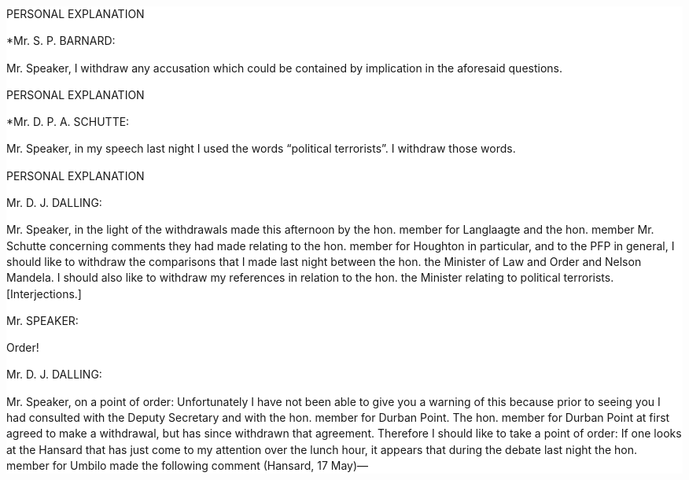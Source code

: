 </debateSection>

<debateSection name="#personal_explanation">

<heading>PERSONAL EXPLANATION</heading>

<speech by="#barnard">

<from>*Mr. <person refersTo="hansard_za">S. P. BARNARD</person>:</from>

<p>Mr. Speaker, I withdraw any accusation which could be contained by implication in the aforesaid questions.</p>

</speech>

</debateSection>

<debateSection name="#personal_explanation">

<heading>PERSONAL EXPLANATION</heading>

<speech by="#schutte">

<from>*Mr. <person refersTo="hansard_za">D. P. A. SCHUTTE</person>:</from>

<p>Mr. Speaker, in my speech last night I used the words &#x201C;political terrorists&#x201D;. I withdraw those words.</p>

</speech>

</debateSection>

<debateSection name="#personal_explanation">

<heading>PERSONAL EXPLANATION</heading>

<speech by="#dalling">

<from>Mr. <person refersTo="hansard_za">D. J. DALLING</person>:</from>

<p>Mr. Speaker, in the light of the withdrawals made this afternoon by the hon. member for Langlaagte and the hon. member Mr. Schutte concerning comments they had made relating to the hon. member for Houghton in particular, and to the PFP in general, I should like to withdraw the comparisons that I made last night between the hon. the Minister of Law and Order and Nelson Mandela. I should also like to withdraw my references in relation to the hon. the Minister relating to political terrorists. [Interjections.]</p>

</speech>

<speech by="#speaker">

<from>Mr. <person refersTo="hansard_za">SPEAKER</person>:</from>

<p>Order!</p>

</speech>

<speech by="#dalling">

<from>Mr. <person refersTo="hansard_za">D. J. DALLING</person>:</from>

<p>Mr. Speaker, on a point of order: Unfortunately I have not been able to give you a warning of this because prior to seeing you I had consulted with the Deputy Secretary and with the hon. member for Durban Point. The hon. member for Durban Point at first agreed to make a withdrawal, but has since withdrawn that agreement. Therefore I should like to take a point of order: If one looks at the Hansard that has just come to my attention over the lunch hour, it appears that during the debate last night the hon. member for Umbilo made the following comment (Hansard, 17 May)&#x2014;</p>
